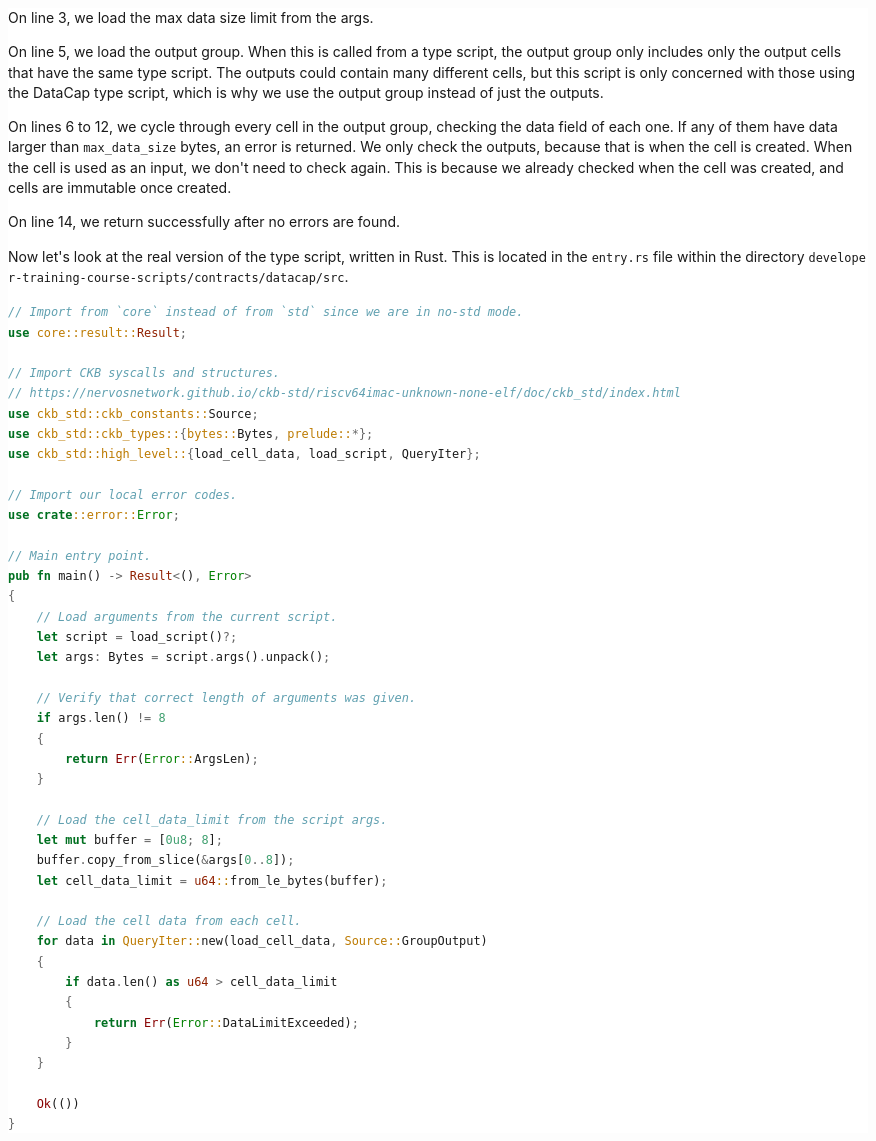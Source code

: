 On line 3, we load the max data size limit from the args.

On line 5, we load the output group. When this is called from a type script, the output group only includes only the output cells that have the same type script. The outputs could contain many different cells, but this script is only concerned with those using the DataCap type script, which is why we use the output group instead of just the outputs.

On lines 6 to 12, we cycle through every cell in the output group, checking the data field of each one. If any of them have data larger than `max_data_size` bytes, an error is returned. We only check the outputs, because that is when the cell is created. When the cell is used as an input, we don't need to check again. This is because we already checked when the cell was created, and cells are immutable once created.

On line 14, we return successfully after no errors are found.

Now let's look at the real version of the type script, written in Rust. This is located in the `entry.rs` file within the directory `developer-training-course-scripts/contracts/datacap/src`.

```rust
// Import from `core` instead of from `std` since we are in no-std mode.
use core::result::Result;

// Import CKB syscalls and structures.
// https://nervosnetwork.github.io/ckb-std/riscv64imac-unknown-none-elf/doc/ckb_std/index.html
use ckb_std::ckb_constants::Source;
use ckb_std::ckb_types::{bytes::Bytes, prelude::*};
use ckb_std::high_level::{load_cell_data, load_script, QueryIter};

// Import our local error codes.
use crate::error::Error;

// Main entry point.
pub fn main() -> Result<(), Error>
{
    // Load arguments from the current script.
    let script = load_script()?;
    let args: Bytes = script.args().unpack();
    
    // Verify that correct length of arguments was given.
    if args.len() != 8
    {
        return Err(Error::ArgsLen);
    }
    
    // Load the cell_data_limit from the script args.
    let mut buffer = [0u8; 8];
    buffer.copy_from_slice(&args[0..8]);
    let cell_data_limit = u64::from_le_bytes(buffer);
    
    // Load the cell data from each cell.
    for data in QueryIter::new(load_cell_data, Source::GroupOutput)
    {
        if data.len() as u64 > cell_data_limit
        {
            return Err(Error::DataLimitExceeded);
        }
    }
    
    Ok(())
}
```
